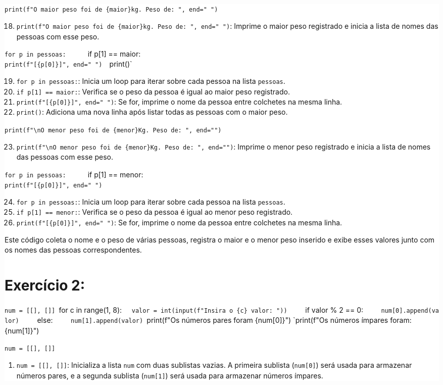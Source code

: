 
`print(f"O maior peso foi de {maior}kg. Peso de: ", end=" ")`

18. `print(f"O maior peso foi de {maior}kg. Peso de: ", end=" ")`: Imprime o maior peso registrado e inicia a lista de nomes das pessoas com esse peso.


`for p in pessoas:     
	`if p[1] == maior:        
		`print(f"[{p[0]}]", end=" ") 
`print()`

19. `for p in pessoas:`: Inicia um loop para iterar sobre cada pessoa na lista `pessoas`.
20. `if p[1] == maior:`: Verifica se o peso da pessoa é igual ao maior peso registrado.
21. `print(f"[{p[0]}]", end=" ")`: Se for, imprime o nome da pessoa entre colchetes na mesma linha.
22. `print()`: Adiciona uma nova linha após listar todas as pessoas com o maior peso.



`print(f"\nO menor peso foi de {menor}Kg. Peso de: ", end="")`

23. `print(f"\nO menor peso foi de {menor}Kg. Peso de: ", end="")`: Imprime o menor peso registrado e inicia a lista de nomes das pessoas com esse peso.



`for p in pessoas:     
	`if p[1] == menor:         
		`print(f"[{p[0]}]", end=" ")`

24. `for p in pessoas:`: Inicia um loop para iterar sobre cada pessoa na lista `pessoas`.
25. `if p[1] == menor:`: Verifica se o peso da pessoa é igual ao menor peso registrado.
26. `print(f"[{p[0]}]", end=" ")`: Se for, imprime o nome da pessoa entre colchetes na mesma linha.

Este código coleta o nome e o peso de várias pessoas, registra o maior e o menor peso inserido e exibe esses valores junto com os nomes das pessoas correspondentes.



# Exercício 2:

`num = [[], []]
`for c in range(1, 8):
    `valor = int(input(f"Insira o {c} valor: "))
    `if valor % 2 == 0:
        `num[0].append(valor)
    `else:
        `num[1].append(valor)
`print(f"Os números pares foram {num[0]}")
`print(f"Os números ímpares foram: {num[1]}")



`num = [[], []]`

1. `num = [[], []]`: Inicializa a lista `num` com duas sublistas vazias. A primeira sublista (`num[0]`) será usada para armazenar números pares, e a segunda sublista (`num[1]`) será usada para armazenar números ímpares.

